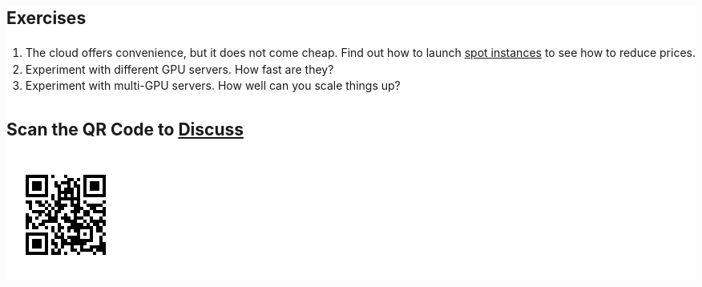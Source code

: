 ## Exercises

1. The cloud offers convenience, but it does not come cheap. Find out how to launch [spot instances](https://aws.amazon.com/ec2/spot/) to see how to reduce prices.
1. Experiment with different GPU servers. How fast are they?
1. Experiment with multi-GPU servers. How well can you scale things up?

## Scan the QR Code to [Discuss](https://discuss.mxnet.io/t/2399)

![](../img/qr_aws.svg)
